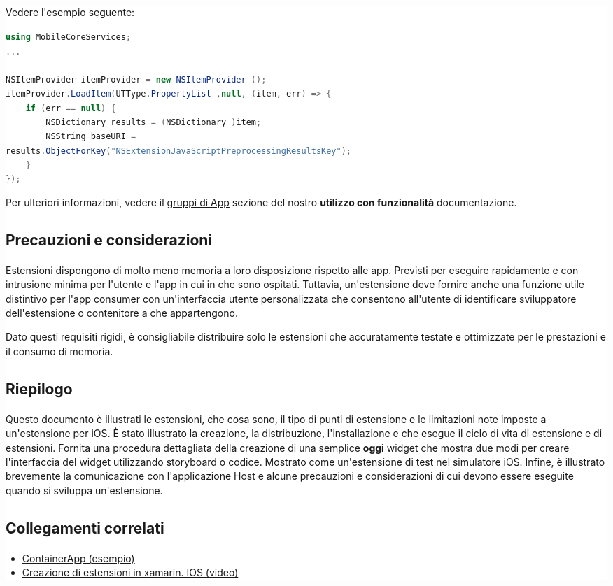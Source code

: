 Vedere l'esempio seguente:

```csharp
using MobileCoreServices;
...

NSItemProvider itemProvider = new NSItemProvider ();
itemProvider.LoadItem(UTType.PropertyList ,null, (item, err) => {
    if (err == null) {
        NSDictionary results = (NSDictionary )item;
        NSString baseURI =
results.ObjectForKey("NSExtensionJavaScriptPreprocessingResultsKey");
    }
});
```

Per ulteriori informazioni, vedere il [gruppi di App](~/ios/deploy-test/provisioning/capabilities/app-groups-capabilities.md) sezione del nostro **utilizzo con funzionalità** documentazione.


<a name="Precautions-and-Considerations" />

## <a name="precautions-and-considerations"></a>Precauzioni e considerazioni

Estensioni dispongono di molto meno memoria a loro disposizione rispetto alle app. Previsti per eseguire rapidamente e con intrusione minima per l'utente e l'app in cui in che sono ospitati. Tuttavia, un'estensione deve fornire anche una funzione utile distintivo per l'app consumer con un'interfaccia utente personalizzata che consentono all'utente di identificare sviluppatore dell'estensione o contenitore a che appartengono.

Dato questi requisiti rigidi, è consigliabile distribuire solo le estensioni che accuratamente testate e ottimizzate per le prestazioni e il consumo di memoria. 

<a name="Summary" />

## <a name="summary"></a>Riepilogo

Questo documento è illustrati le estensioni, che cosa sono, il tipo di punti di estensione e le limitazioni note imposte a un'estensione per iOS. È stato illustrato la creazione, la distribuzione, l'installazione e che esegue il ciclo di vita di estensione e di estensioni. Fornita una procedura dettagliata della creazione di una semplice **oggi** widget che mostra due modi per creare l'interfaccia del widget utilizzando storyboard o codice. Mostrato come un'estensione di test nel simulatore iOS. Infine, è illustrato brevemente la comunicazione con l'applicazione Host e alcune precauzioni e considerazioni di cui devono essere eseguite quando si sviluppa un'estensione. 


## <a name="related-links"></a>Collegamenti correlati

- [ContainerApp (esempio)](https://developer.xamarin.com/samples/monotouch/intro-to-extensions)
- [Creazione di estensioni in xamarin. IOS (video)](https://university.xamarin.com/lightninglectures/creating-extensions-in-ios)
